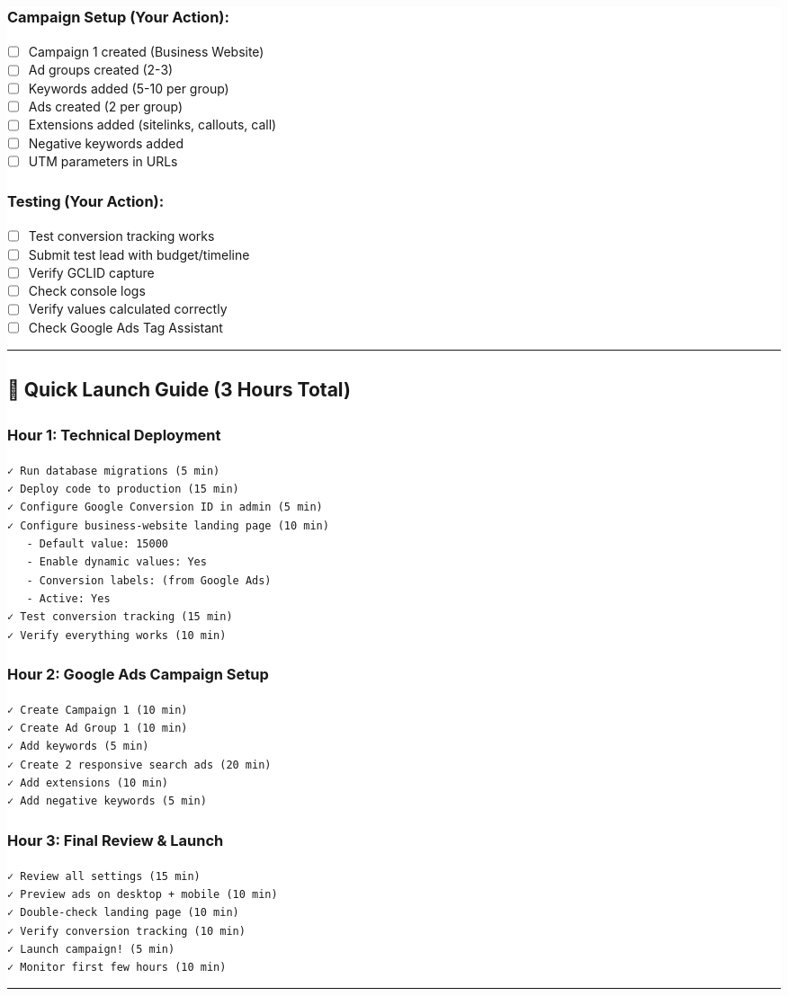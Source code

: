 ### Campaign Setup (Your Action):
- [ ] Campaign 1 created (Business Website)
- [ ] Ad groups created (2-3)
- [ ] Keywords added (5-10 per group)
- [ ] Ads created (2 per group)
- [ ] Extensions added (sitelinks, callouts, call)
- [ ] Negative keywords added
- [ ] UTM parameters in URLs

### Testing (Your Action):
- [ ] Test conversion tracking works
- [ ] Submit test lead with budget/timeline
- [ ] Verify GCLID capture
- [ ] Check console logs
- [ ] Verify values calculated correctly
- [ ] Check Google Ads Tag Assistant

---

## 🎯 Quick Launch Guide (3 Hours Total)

### Hour 1: Technical Deployment
```
✓ Run database migrations (5 min)
✓ Deploy code to production (15 min)
✓ Configure Google Conversion ID in admin (5 min)
✓ Configure business-website landing page (10 min)
   - Default value: 15000
   - Enable dynamic values: Yes
   - Conversion labels: (from Google Ads)
   - Active: Yes
✓ Test conversion tracking (15 min)
✓ Verify everything works (10 min)
```

### Hour 2: Google Ads Campaign Setup
```
✓ Create Campaign 1 (10 min)
✓ Create Ad Group 1 (10 min)
✓ Add keywords (5 min)
✓ Create 2 responsive search ads (20 min)
✓ Add extensions (10 min)
✓ Add negative keywords (5 min)
```

### Hour 3: Final Review & Launch
```
✓ Review all settings (15 min)
✓ Preview ads on desktop + mobile (10 min)
✓ Double-check landing page (10 min)
✓ Verify conversion tracking (10 min)
✓ Launch campaign! (5 min)
✓ Monitor first few hours (10 min)
```

---